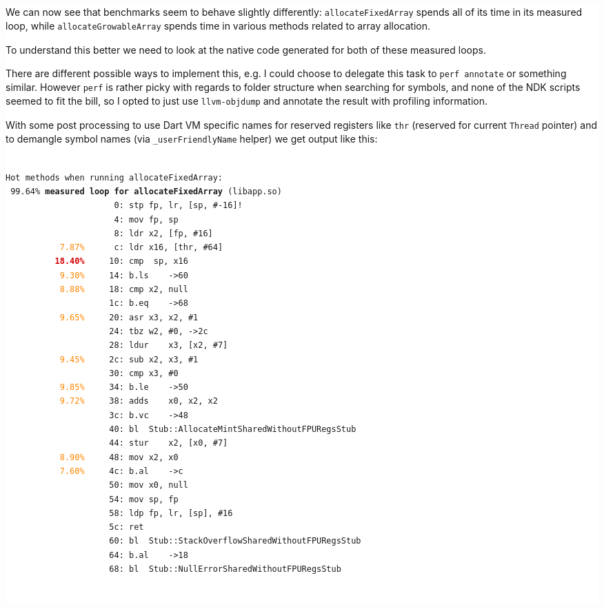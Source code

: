 We can now see that benchmarks seem to behave slightly differently: `allocateFixedArray` spends all of its time in its measured loop, while
`allocateGrowableArray` spends time in various methods related to array
allocation.

To understand this better we need to look at the native code generated for both
of these measured loops.

There are different possible ways to implement this, e.g. I could choose to
delegate this task to `perf annotate` or something similar. However `perf`
is rather picky with regards to folder structure when searching for symbols,
and none of the NDK scripts seemed to fit the bill, so I opted to just use
`llvm-objdump` and annotate the result with profiling information.

With some post processing to use Dart VM specific names for reserved registers
like `thr` (reserved for current `Thread` pointer) and to demangle symbol names
(via `_userFriendlyName` helper) we get output like this:

<div class="highlighter-rouge language-console highlight"><pre><code>
Hot methods when running <span class="nf">allocateFixedArray</span>:
 99.64% <span style="font-weight: bold; color: #262626"></span><span style="font-weight: bold">measured loop for allocateFixedArray</span> (libapp.so)
                      0: <span class="k">stp</span>	<span class="nv">fp</span>, <span class="nv">lr</span>, [<span class="nv">sp</span>, <span class="mi">#-16</span>]!
                      4: <span class="k">mov</span>	<span class="nv">fp</span>, <span class="nv">sp</span>
                      8: <span class="k">ldr</span>	<span class="nv">x2</span>, [<span class="nv">fp</span>, <span class="mi">#16</span>]
          <span style="color: #ff8700"> 7.87%</span>      c: <span class="k">ldr</span>	<span class="nv">x16</span>, [<span class="nv">thr</span>, <span class="mi">#64</span>]
          <span style="font-weight: bold; color: #d70000">18.40%</span>     10: <span class="k">cmp</span>	<span class="nv">sp</span>, <span class="nv">x16</span>
          <span style="color: #ff8700"> 9.30%</span>     14: <span class="k">b.ls</span>	<span class="nb">-&gt;60</span>
          <span style="color: #ff8700"> 8.88%</span>     18: <span class="k">cmp</span>	<span class="nv">x2</span>, <span class="nv">null</span>
                     1c: <span class="k">b.eq</span>	<span class="nb">-&gt;68</span>
          <span style="color: #ff8700"> 9.65%</span>     20: <span class="k">asr</span>	<span class="nv">x3</span>, <span class="nv">x2</span>, <span class="mi">#1</span>
                     24: <span class="k">tbz</span>	<span class="nv">w2</span>, <span class="mi">#0</span>, <span class="nb">-&gt;2c</span>
                     28: <span class="k">ldur</span>	<span class="nv">x3</span>, [<span class="nv">x2</span>, <span class="mi">#7</span>]
          <span style="color: #ff8700"> 9.45%</span>     2c: <span class="k">sub</span>	<span class="nv">x2</span>, <span class="nv">x3</span>, <span class="mi">#1</span>
                     30: <span class="k">cmp</span>	<span class="nv">x3</span>, <span class="mi">#0</span>
          <span style="color: #ff8700"> 9.85%</span>     34: <span class="k">b.le</span>	<span class="nb">-&gt;50</span>
          <span style="color: #ff8700"> 9.72%</span>     38: <span class="k">adds</span>	<span class="nv">x0</span>, <span class="nv">x2</span>, <span class="nv">x2</span>
                     3c: <span class="k">b.vc</span>	<span class="nb">-&gt;48</span>
                     40: <span class="k">bl</span>	<span class="nb">Stub::AllocateMintSharedWithoutFPURegsStub</span>
                     44: <span class="k">stur</span>	<span class="nv">x2</span>, [<span class="nv">x0</span>, <span class="mi">#7</span>]
          <span style="color: #ff8700"> 8.90%</span>     48: <span class="k">mov</span>	<span class="nv">x2</span>, <span class="nv">x0</span>
          <span style="color: #ff8700"> 7.60%</span>     4c: <span class="k">b.al</span>	<span class="nb">-&gt;c</span>
                     50: <span class="k">mov</span>	<span class="nv">x0</span>, <span class="nv">null</span>
                     54: <span class="k">mov</span>	<span class="nv">sp</span>, <span class="nv">fp</span>
                     58: <span class="k">ldp</span>	<span class="nv">fp</span>, <span class="nv">lr</span>, [<span class="nv">sp</span>], <span class="mi">#16</span>
                     5c: <span class="k">ret</span>
                     60: <span class="k">bl</span>	<span class="nb">Stub::StackOverflowSharedWithoutFPURegsStub</span>
                     64: <span class="k">b.al</span>	<span class="nb">-&gt;18</span>
                     68: <span class="k">bl</span>	<span class="nb">Stub::NullErrorSharedWithoutFPURegsStub</span>